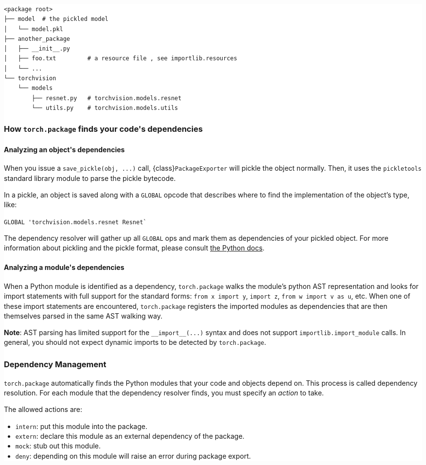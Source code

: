 ```
<package root>
├── model  # the pickled model
│   └── model.pkl
├── another_package
│   ├── __init__.py
│   ├── foo.txt         # a resource file , see importlib.resources
│   └── ...
└── torchvision
    └── models
        ├── resnet.py   # torchvision.models.resnet
        └── utils.py    # torchvision.models.utils
```

### How `torch.package` finds your code's dependencies
#### Analyzing an object's dependencies
When you issue a `save_pickle(obj, ...)` call, {class}`PackageExporter` will pickle the object normally. Then, it uses the
`pickletools` standard library module to parse the pickle bytecode.

In a pickle, an object is saved along with a `GLOBAL` opcode that describes where to find the implementation of the object’s type, like:

```
GLOBAL 'torchvision.models.resnet Resnet`
```

The dependency resolver will gather up all `GLOBAL` ops and mark them as dependencies of your pickled object.
For more information about pickling and the pickle format, please consult [the Python docs](https://docs.python.org/3/library/pickle.html).

#### Analyzing a module's dependencies
When a Python module is identified as a dependency, `torch.package` walks the module’s python AST representation and looks for import statements with
full support for the standard forms: `from x import y`, `import z`, `from w import v as u`, etc. When one of these import statements are
encountered, `torch.package` registers the imported modules as dependencies that are then themselves parsed in the same AST walking way.

**Note**: AST parsing has limited support for the `__import__(...)` syntax and does not support `importlib.import_module` calls. In general, you should
not expect dynamic imports to be detected by `torch.package`.


### Dependency Management
`torch.package` automatically finds the Python modules that your code and objects depend on. This process is called dependency resolution.
For each module that the dependency resolver finds, you must specify an *action* to take.

The allowed actions are:

* `intern`: put this module into the package.
* `extern`: declare this module as an external dependency of the package.
* `mock`: stub out this module.
* `deny`: depending on this module will raise an error during package export.
